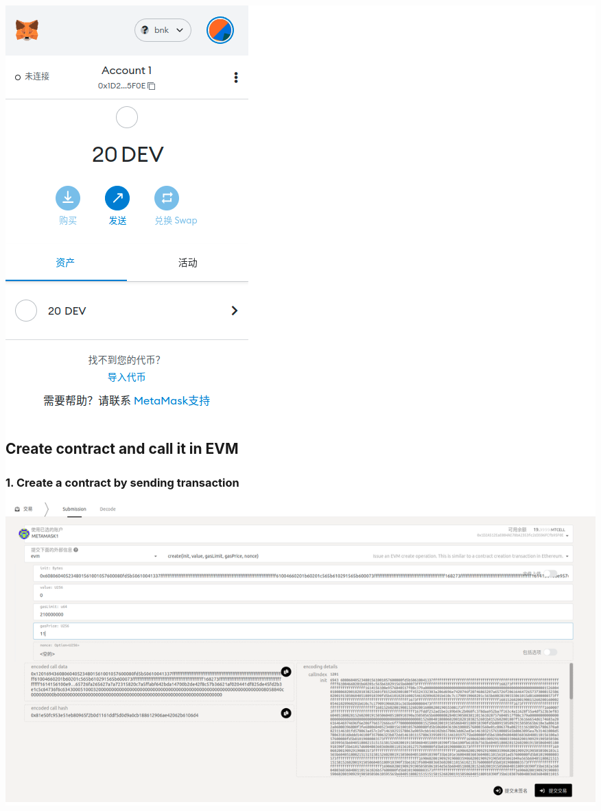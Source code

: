 ![rocess](images/connection25.png)

## Create contract and call it in EVM
### 1. Create a contract by sending transaction
![rocess](images/connection26.png)

